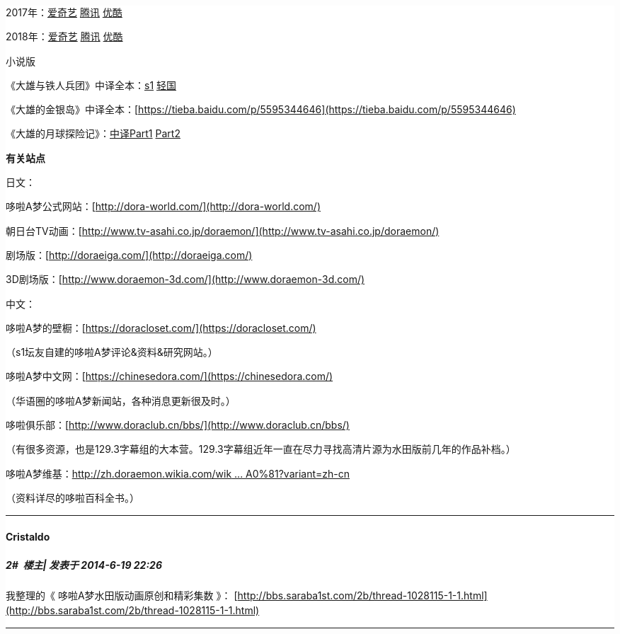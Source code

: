 2017年：[爱奇艺](http://www.iqiyi.com/lib/m_213000014.html) [腾讯](https://v.qq.com/detail/r/rxxukzqx79ae30o.html) [优酷](http://list.youku.com/show/id_z0fa61458d88611e6b16e.html)

2018年：[爱奇艺](http://www.iqiyi.com/lib/m_217528414.html) [腾讯](https://v.qq.com/detail/v/vb7zydkc1n8cj4o.html) [优酷](https://list.youku.com/show/id_zefbfbdefbfbd30240d77.html)


小说版

《大雄与铁人兵团》中译全本：[s1](https://bbs.saraba1st.com/2b/thread-1158649-1-1.html) [轻国](https://www.lightnovel.cn/thread-838703-1-1.html)

《大雄的金银岛》中译全本：[https://tieba.baidu.com/p/5595344646](https://tieba.baidu.com/p/5595344646)

《大雄的月球探险记》：[中译Part1](https://tieba.baidu.com/p/6036684183) [Part2](https://tieba.baidu.com/p/6184651119)


<strong>有关站点</strong>

日文：

哆啦A梦公式网站：[http://dora-world.com/](http://dora-world.com/)

朝日台TV动画：[http://www.tv-asahi.co.jp/doraemon/](http://www.tv-asahi.co.jp/doraemon/)

剧场版：[http://doraeiga.com/](http://doraeiga.com/)

3D剧场版：[http://www.doraemon-3d.com/](http://www.doraemon-3d.com/)


中文：

哆啦A梦的壁橱：[https://doracloset.com/](https://doracloset.com/)

（s1坛友自建的哆啦A梦评论&amp;资料&amp;研究网站。）

哆啦A梦中文网：[https://chinesedora.com/](https://chinesedora.com/)

（华语圈的哆啦A梦新闻站，各种消息更新很及时。）

哆啦俱乐部：[http://www.doraclub.cn/bbs/](http://www.doraclub.cn/bbs/)

（有很多资源，也是129.3字幕组的大本营。129.3字幕组近年一直在尽力寻找高清片源为水田版前几年的作品补档。）

哆啦A梦维基：[http://zh.doraemon.wikia.com/wik ... A0%81?variant=zh-cn](http://zh.doraemon.wikia.com/wiki/%E9%A6%96%E9%A0%81?variant=zh-cn)

（资料详尽的哆啦百科全书。）


-----

####  Cristaldo  
##### 2#         楼主| 发表于 2014-6-19 22:26


我整理的《 哆啦A梦水田版动画原创和精彩集数 》：
[http://bbs.saraba1st.com/2b/thread-1028115-1-1.html](http://bbs.saraba1st.com/2b/thread-1028115-1-1.html)


-----
